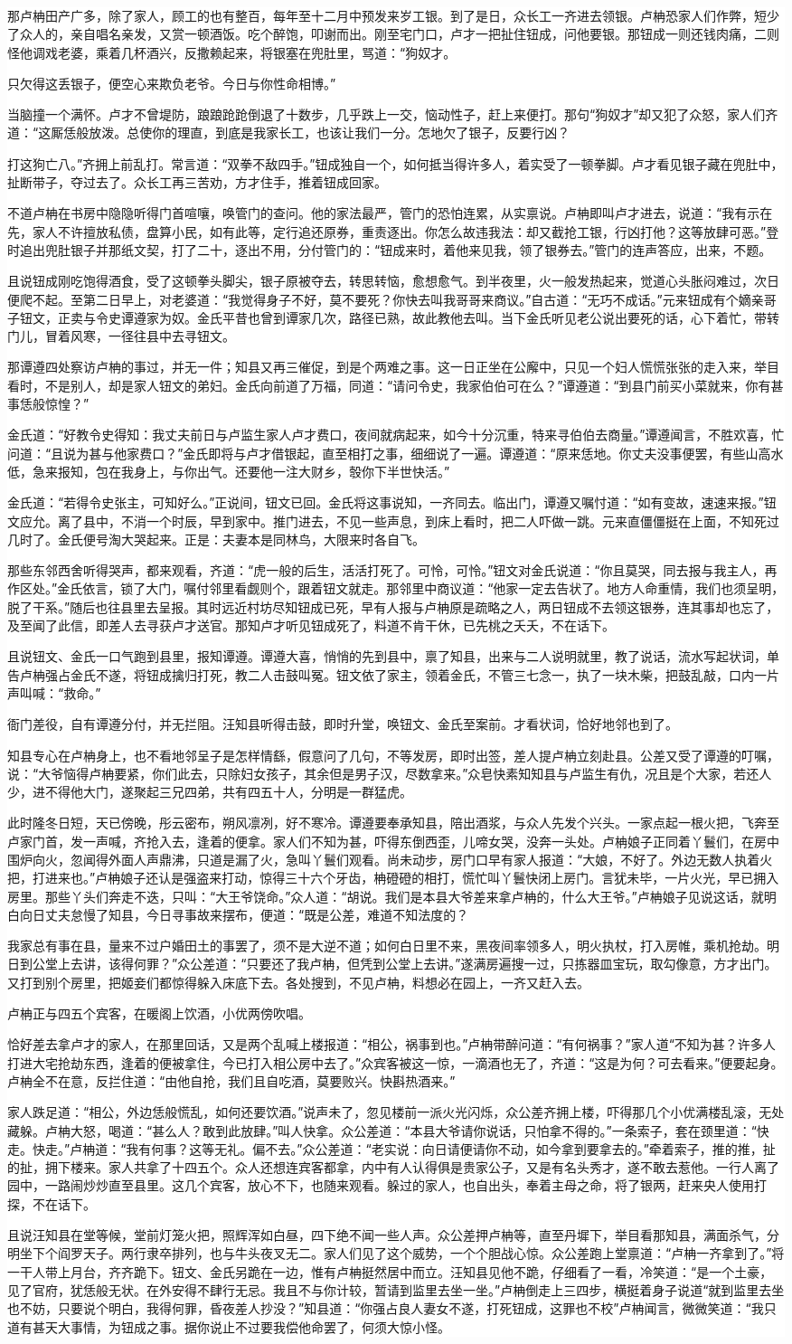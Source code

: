 那卢柟田产广多，除了家人，顾工的也有整百，每年至十二月中预发来岁工银。到了是日，众长工一齐进去领银。卢柟恐家人们作弊，短少了众人的，亲自唱名亲发，又赏一顿酒饭。吃个醉饱，叩谢而出。刚至宅门口，卢才一把扯住钮成，问他要银。那钮成一则还钱肉痛，二则怪他调戏老婆，乘着几杯酒兴，反撒赖起来，将银塞在兜肚里，骂道：“狗奴才。

只欠得这丢银子，便空心来欺负老爷。今日与你性命相博。”

当脑撞一个满怀。卢才不曾堤防，踉踉跄跄倒退了十数步，几乎跌上一交，恼动性子，赶上来便打。那句“狗奴才”却又犯了众怒，家人们齐道：“这厮恁般放泼。总使你的理直，到底是我家长工，也该让我们一分。怎地欠了银子，反要行凶？

打这狗亡八。”齐拥上前乱打。常言道：“双拳不敌四手。”钮成独自一个，如何抵当得许多人，着实受了一顿拳脚。卢才看见银子藏在兜肚中，扯断带子，夺过去了。众长工再三苦劝，方才住手，推着钮成回家。

不道卢柟在书房中隐隐听得门首喧嚷，唤管门的查问。他的家法最严，管门的恐怕连累，从实禀说。卢柟即叫卢才进去，说道：“我有示在先，家人不许擅放私债，盘算小民，如有此等，定行追还原券，重责逐出。你怎么故违我法：却又截抢工银，行凶打他？这等放肆可恶。”登时追出兜肚银子并那纸文契，打了二十，逐出不用，分付管门的：“钮成来时，着他来见我，领了银券去。”管门的连声答应，出来，不题。

且说钮成刚吃饱得酒食，受了这顿拳头脚尖，银子原被夺去，转思转恼，愈想愈气。到半夜里，火一般发热起来，觉道心头胀闷难过，次日便爬不起。至第二日早上，对老婆道：“我觉得身子不好，莫不要死？你快去叫我哥哥来商议。”自古道：“无巧不成话。”元来钮成有个嫡亲哥子钮文，正卖与令史谭遵家为奴。金氏平昔也曾到谭家几次，路径已熟，故此教他去叫。当下金氏听见老公说出要死的话，心下着忙，带转门儿，冒着风寒，一径往县中去寻钮文。

那谭遵四处察访卢柟的事过，并无一件；知县又再三催促，到是个两难之事。这一日正坐在公廨中，只见一个妇人慌慌张张的走入来，举目看时，不是别人，却是家人钮文的弟妇。金氏向前道了万福，同道：“请问令史，我家伯伯可在么？”谭遵道：“到县门前买小菜就来，你有甚事恁般惊惶？”

金氏道：“好教令史得知：我丈夫前日与卢监生家人卢才费口，夜间就病起来，如今十分沉重，特来寻伯伯去商量。”谭遵闻言，不胜欢喜，忙问道：“且说为甚与他家费口？”金氏即将与卢才借银起，直至相打之事，细细说了一遍。谭遵道：“原来恁地。你丈夫没事便罢，有些山高水低，急来报知，包在我身上，与你出气。还要他一注大财乡，彀你下半世快活。”

金氏道：“若得令史张主，可知好么。”正说间，钮文已回。金氏将这事说知，一齐同去。临出门，谭遵又嘱忖道：“如有变故，速速来报。”钮文应允。离了县中，不消一个时辰，早到家中。推门进去，不见一些声息，到床上看时，把二人吓做一跳。元来直僵僵挺在上面，不知死过几时了。金氏便号淘大哭起来。正是：夫妻本是同林鸟，大限来时各自飞。

那些东邻西舍听得哭声，都来观看，齐道：“虎一般的后生，活活打死了。可怜，可怜。”钮文对金氏说道：“你且莫哭，同去报与我主人，再作区处。”金氏依言，锁了大门，嘱付邻里看觑则个，跟着钮文就走。那邻里中商议道：“他家一定去告状了。地方人命重情，我们也须呈明，脱了干系。”随后也往县里去呈报。其时远近村坊尽知钮成已死，早有人报与卢柟原是疏略之人，两日钮成不去领这银券，连其事却也忘了，及至闻了此信，即差人去寻获卢才送官。那知卢才听见钮成死了，料道不肯干休，已先桃之夭夭，不在话下。

且说钮文、金氏一口气跑到县里，报知谭遵。谭遵大喜，悄悄的先到县中，禀了知县，出来与二人说明就里，教了说话，流水写起状词，单告卢柟强占金氏不遂，将钮成擒归打死，教二人击鼓叫冤。钮文依了家主，领着金氏，不管三七念一，执了一块木柴，把鼓乱敲，口内一片声叫喊：“救命。”

衙门差役，自有谭遵分付，并无拦阻。汪知县听得击鼓，即时升堂，唤钮文、金氏至案前。才看状词，恰好地邻也到了。

知县专心在卢柟身上，也不看地邻呈子是怎样情繇，假意问了几句，不等发房，即时出签，差人提卢柟立刻赴县。公差又受了谭遵的叮嘱，说：“大爷恼得卢柟要紧，你们此去，只除妇女孩子，其余但是男子汉，尽数拿来。”众皂快素知知县与卢监生有仇，况且是个大家，若还人少，进不得他大门，遂聚起三兄四弟，共有四五十人，分明是一群猛虎。

此时隆冬日短，天已傍晚，彤云密布，朔风凛冽，好不寒冷。谭遵要奉承知县，陪出酒浆，与众人先发个兴头。一家点起一根火把，飞奔至卢家门首，发一声喊，齐抢入去，逢着的便拿。家人们不知为甚，吓得东倒西歪，儿啼女哭，没奔一头处。卢柟娘子正同着丫鬟们，在房中围炉向火，忽闻得外面人声鼎沸，只道是漏了火，急叫丫鬟们观看。尚未动步，房门口早有家人报道：“大娘，不好了。外边无数人执着火把，打进来也。”卢柟娘子还认是强盗来打动，惊得三十六个牙齿，柟磴磴的相打，慌忙叫丫鬟快闭上房门。言犹未毕，一片火光，早已拥入房里。那些丫头们奔走不迭，只叫：“大王爷饶命。”众人道：“胡说。我们是本县大爷差来拿卢柟的，什么大王爷。”卢柟娘子见说这话，就明白向日丈夫怠慢了知县，今日寻事故来摆布，便道：“既是公差，难道不知法度的？

我家总有事在县，量来不过户婚田土的事罢了，须不是大逆不道；如何白日里不来，黑夜间率领多人，明火执杖，打入房帷，乘机抢劫。明日到公堂上去讲，该得何罪？”众公差道：“只要还了我卢柟，但凭到公堂上去讲。”遂满房遍搜一过，只拣器皿宝玩，取勾像意，方才出门。又打到别个房里，把姬妾们都惊得躲入床底下去。各处搜到，不见卢柟，料想必在园上，一齐又赶入去。

卢柟正与四五个宾客，在暖阁上饮酒，小优两傍吹唱。

恰好差去拿卢才的家人，在那里回话，又是两个乱喊上楼报道：“相公，祸事到也。”卢柟带醉问道：“有何祸事？”家人道“不知为甚？许多人打进大宅抢劫东西，逢着的便被拿住，今已打入相公房中去了。”众宾客被这一惊，一滴酒也无了，齐道：“这是为何？可去看来。”便要起身。卢柟全不在意，反拦住道：“由他自抢，我们且自吃酒，莫要败兴。快斟热酒来。”

家人跌足道：“相公，外边恁般慌乱，如何还要饮酒。”说声未了，忽见楼前一派火光闪烁，众公差齐拥上楼，吓得那几个小优满楼乱滚，无处藏躲。卢柟大怒，喝道：“甚么人？敢到此放肆。”叫人快拿。众公差道：“本县大爷请你说话，只怕拿不得的。”一条索子，套在颈里道：“快走。快走。”卢柟道：“我有何事？这等无礼。偏不去。”众公差道：“老实说：向日请便请你不动，如今拿到要拿去的。”牵着索子，推的推，扯的扯，拥下楼来。家人共拿了十四五个。众人还想连宾客都拿，内中有人认得俱是贵家公子，又是有名头秀才，遂不敢去惹他。一行人离了园中，一路闹炒炒直至县里。这几个宾客，放心不下，也随来观看。躲过的家人，也自出头，奉着主母之命，将了银两，赶来央人使用打探，不在话下。

且说汪知县在堂等候，堂前灯笼火把，照辉浑如白昼，四下绝不闻一些人声。众公差押卢柟等，直至丹墀下，举目看那知县，满面杀气，分明坐下个阎罗天子。两行隶卒排列，也与牛头夜叉无二。家人们见了这个威势，一个个胆战心惊。众公差跑上堂禀道：“卢柟一齐拿到了。”将一干人带上月台，齐齐跪下。钮文、金氏另跪在一边，惟有卢柟挺然居中而立。汪知县见他不跪，仔细看了一看，冷笑道：“是一个土豪，见了官府，犹恁般无状。在外安得不肆行无忌。我且不与你计较，暂请到监里去坐一坐。”卢柟倒走上三四步，横挺着身子说道“就到监里去坐也不妨，只要说个明白，我得何罪，昏夜差人抄没？”知县道：“你强占良人妻女不遂，打死钮成，这罪也不校”卢柟闻言，微微笑道：“我只道有甚天大事情，为钮成之事。据你说止不过要我偿他命罢了，何须大惊小怪。
